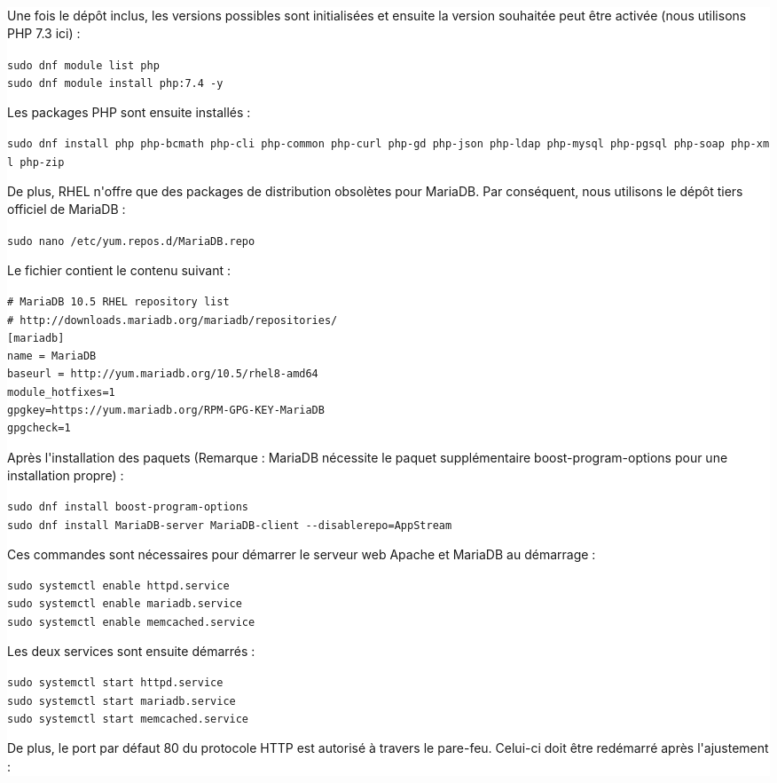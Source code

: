 Une fois le dépôt inclus, les versions possibles sont initialisées et ensuite la version souhaitée peut être activée (nous utilisons PHP 7.3 ici) :

```shell
sudo dnf module list php
sudo dnf module install php:7.4 -y
```

Les packages PHP sont ensuite installés :

```shell
sudo dnf install php php-bcmath php-cli php-common php-curl php-gd php-json php-ldap php-mysql php-pgsql php-soap php-xml php-zip
```

De plus, RHEL n'offre que des packages de distribution obsolètes pour MariaDB. Par conséquent, nous utilisons le dépôt tiers officiel de MariaDB :

```shell
sudo nano /etc/yum.repos.d/MariaDB.repo
```

Le fichier contient le contenu suivant :

```shell
# MariaDB 10.5 RHEL repository list
# http://downloads.mariadb.org/mariadb/repositories/
[mariadb]
name = MariaDB
baseurl = http://yum.mariadb.org/10.5/rhel8-amd64
module_hotfixes=1
gpgkey=https://yum.mariadb.org/RPM-GPG-KEY-MariaDB
gpgcheck=1
```

Après l'installation des paquets (Remarque : MariaDB nécessite le paquet supplémentaire boost-program-options pour une installation propre) :

```shell
sudo dnf install boost-program-options
sudo dnf install MariaDB-server MariaDB-client --disablerepo=AppStream
```

Ces commandes sont nécessaires pour démarrer le serveur web Apache et MariaDB au démarrage :

```shell
sudo systemctl enable httpd.service
sudo systemctl enable mariadb.service
sudo systemctl enable memcached.service
```

Les deux services sont ensuite démarrés :

```shell
sudo systemctl start httpd.service
sudo systemctl start mariadb.service
sudo systemctl start memcached.service
```

De plus, le port par défaut 80 du protocole HTTP est autorisé à travers le pare-feu. Celui-ci doit être redémarré après l'ajustement :
